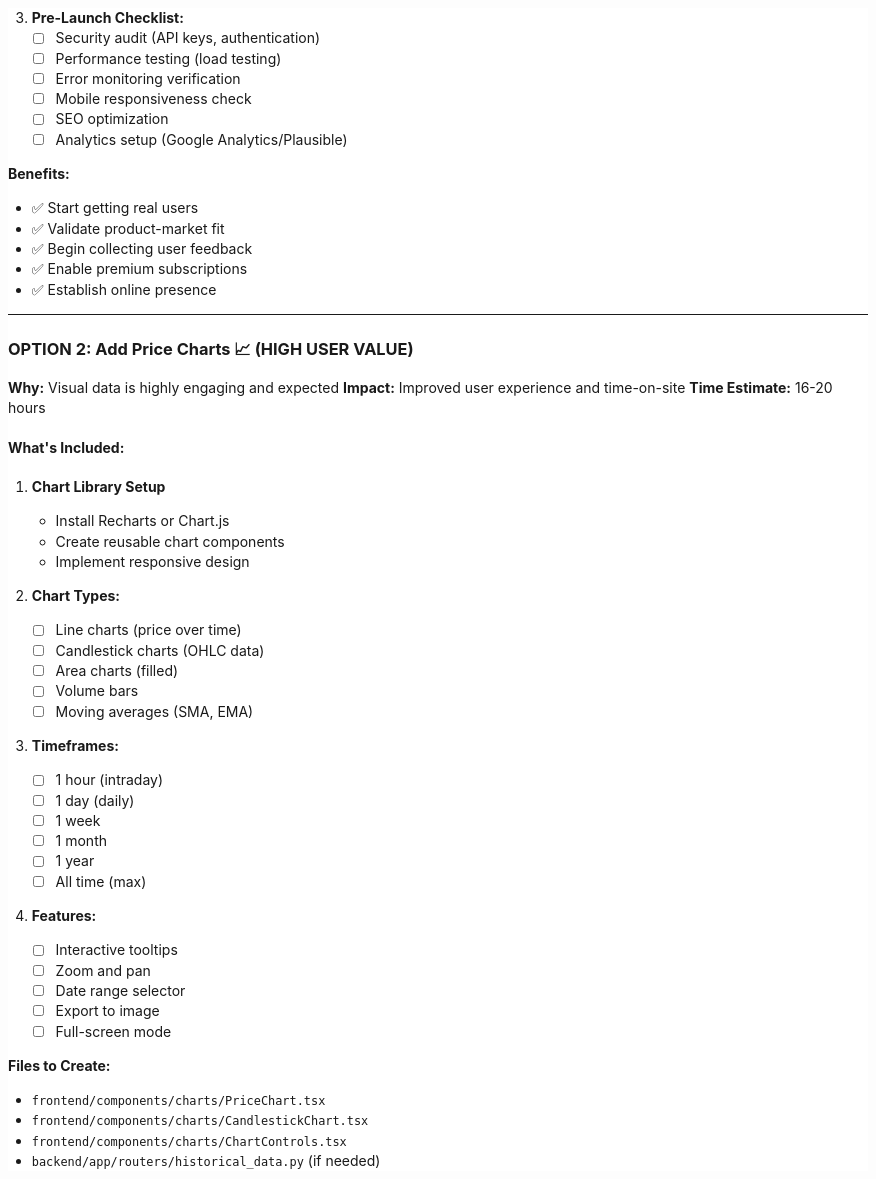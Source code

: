 3. **Pre-Launch Checklist:**
   - [ ] Security audit (API keys, authentication)
   - [ ] Performance testing (load testing)
   - [ ] Error monitoring verification
   - [ ] Mobile responsiveness check
   - [ ] SEO optimization
   - [ ] Analytics setup (Google Analytics/Plausible)

**Benefits:**
- ✅ Start getting real users
- ✅ Validate product-market fit
- ✅ Begin collecting user feedback
- ✅ Enable premium subscriptions
- ✅ Establish online presence

---

### **OPTION 2: Add Price Charts** 📈 (HIGH USER VALUE)
**Why:** Visual data is highly engaging and expected
**Impact:** Improved user experience and time-on-site
**Time Estimate:** 16-20 hours

#### What's Included:
1. **Chart Library Setup**
   - Install Recharts or Chart.js
   - Create reusable chart components
   - Implement responsive design

2. **Chart Types:**
   - [ ] Line charts (price over time)
   - [ ] Candlestick charts (OHLC data)
   - [ ] Area charts (filled)
   - [ ] Volume bars
   - [ ] Moving averages (SMA, EMA)

3. **Timeframes:**
   - [ ] 1 hour (intraday)
   - [ ] 1 day (daily)
   - [ ] 1 week
   - [ ] 1 month
   - [ ] 1 year
   - [ ] All time (max)

4. **Features:**
   - [ ] Interactive tooltips
   - [ ] Zoom and pan
   - [ ] Date range selector
   - [ ] Export to image
   - [ ] Full-screen mode

**Files to Create:**
- `frontend/components/charts/PriceChart.tsx`
- `frontend/components/charts/CandlestickChart.tsx`
- `frontend/components/charts/ChartControls.tsx`
- `backend/app/routers/historical_data.py` (if needed)
